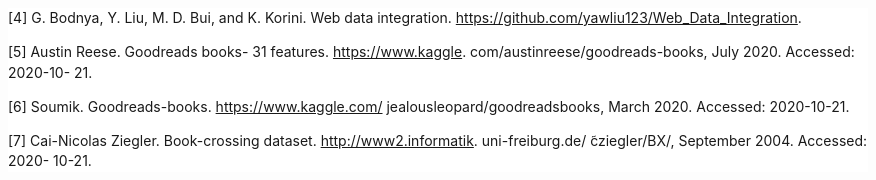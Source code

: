 [4] G. Bodnya, Y. Liu, M. D. Bui, and K. Korini. Web data integration. https://github.com/yawliu123/Web_Data_Integration.

[5] Austin Reese. Goodreads books- 31 features. https://www.kaggle. com/austinreese/goodreads-books, July 2020. Accessed: 2020-10- 21.

[6] Soumik. Goodreads-books. https://www.kaggle.com/ jealousleopard/goodreadsbooks, March 2020. Accessed: 2020-10-21.

[7] Cai-Nicolas Ziegler. Book-crossing dataset. http://www2.informatik. uni-freiburg.de/ ̃cziegler/BX/, September 2004. Accessed: 2020- 10-21.

